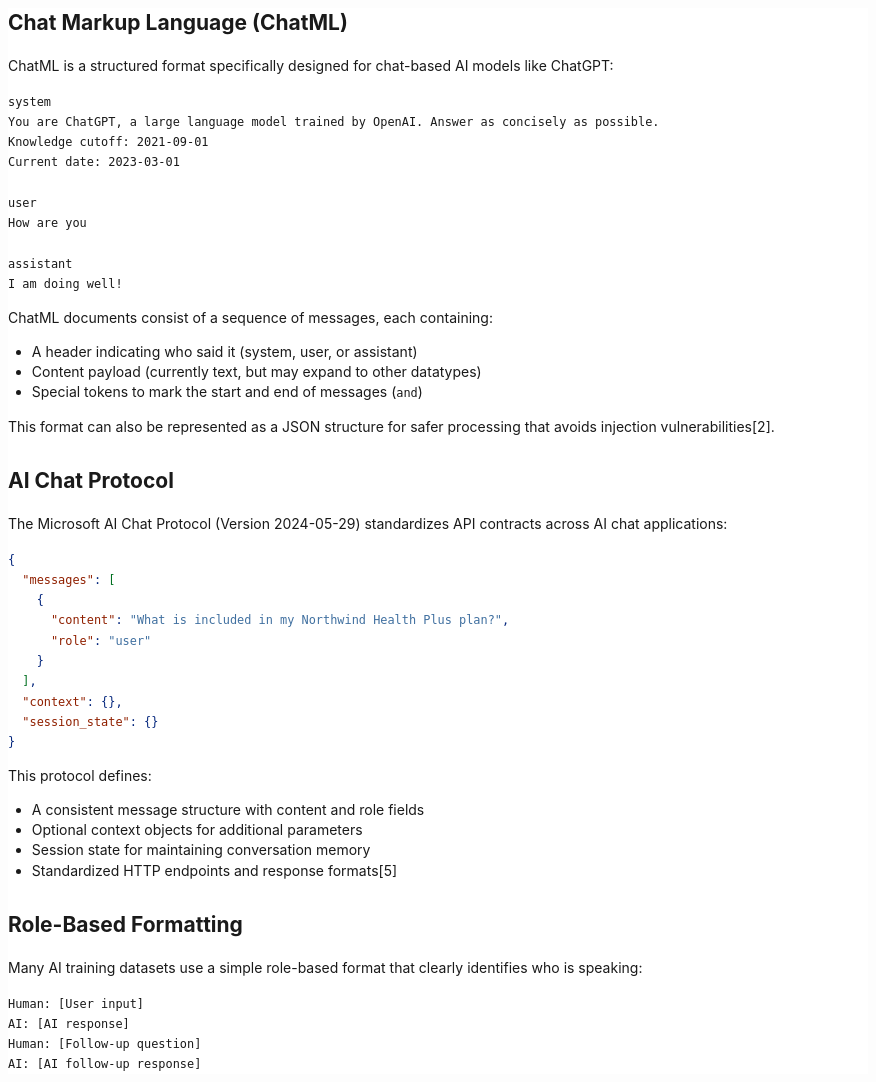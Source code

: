 ## Chat Markup Language (ChatML)

ChatML is a structured format specifically designed for chat-based AI models like ChatGPT:

```
system
You are ChatGPT, a large language model trained by OpenAI. Answer as concisely as possible.
Knowledge cutoff: 2021-09-01
Current date: 2023-03-01

user
How are you

assistant
I am doing well!
```

ChatML documents consist of a sequence of messages, each containing:
- A header indicating who said it (system, user, or assistant)
- Content payload (currently text, but may expand to other datatypes)
- Special tokens to mark the start and end of messages (`` and ``)

This format can also be represented as a JSON structure for safer processing that avoids injection vulnerabilities[2].

## AI Chat Protocol

The Microsoft AI Chat Protocol (Version 2024-05-29) standardizes API contracts across AI chat applications:

```json
{ 
  "messages": [
    { 
      "content": "What is included in my Northwind Health Plus plan?", 
      "role": "user"
    }
  ],
  "context": {},
  "session_state": {}
}
```

This protocol defines:
- A consistent message structure with content and role fields
- Optional context objects for additional parameters
- Session state for maintaining conversation memory
- Standardized HTTP endpoints and response formats[5]

## Role-Based Formatting

Many AI training datasets use a simple role-based format that clearly identifies who is speaking:

```
Human: [User input]
AI: [AI response]
Human: [Follow-up question]
AI: [AI follow-up response]
```
